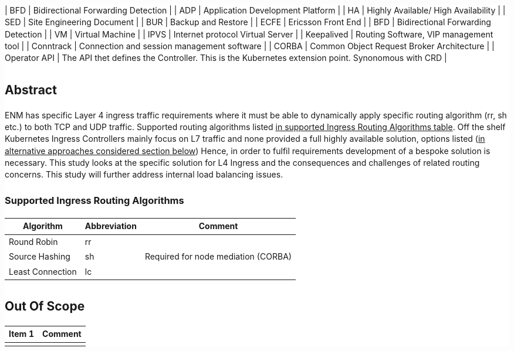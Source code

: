 | BFD          | Bidirectional Forwarding Detection                                                               |
| ADP          | Application Development Platform                                                                 |
| HA           | Highly Available/ High Availability                                                              |
| SED          | Site Engineering Document                                                                        |
| BUR          | Backup and Restore                                                                               |
| ECFE         | Ericsson  Front End                                                                              |
| BFD          | Bidirectional Forwarding Detection                                                               |
| VM           | Virtual Machine                                                                                  |
| IPVS         | Internet protocol Virtual Server                                                                 |
| Keepalived   | Routing Software, VIP management tool                                                            |
| Conntrack    | Connection and session management software                                                       |
| CORBA        | Common Object Request Broker Architecture                                                        |
| Operator API | The API thet defines the Controller. This is the Kubernetes extension point. Synonomous with CRD |

## Abstract
ENM has specific Layer 4 ingress traffic requirements where it must be able to dynamically apply specific routing algorithm
(rr, sh etc.) to both TCP and UDP traffic. Supported routing algorithms listed [in supported Ingress Routing Algorithms table](#supported-routing-algorithms). Off the shelf Kubernetes Ingress Controllers mainly focus on L7 traffic and none provided a full highly available solution, options listed ([in alternative approaches considered section below](#alternative-approaches-considered))
Hence, in order to fulfil requirements development of a bespoke solution is necessary. This study looks at the specific solution for L4 Ingress and the consequences and challenges of related routing concerns. This study will further address internal load balancing issues.

### Supported Ingress Routing Algorithms

| Algorithm        | Abbreviation | Comment                             |
| ---------------- | ------------ | ----------------------------------- |
| Round Robin      | rr           |
| Source Hashing   | sh           | Required for node mediation (CORBA) |
| Least Connection | lc           |

## Out Of Scope

| Item 1 | Comment |
| ------ | ------- |
|        |         |

